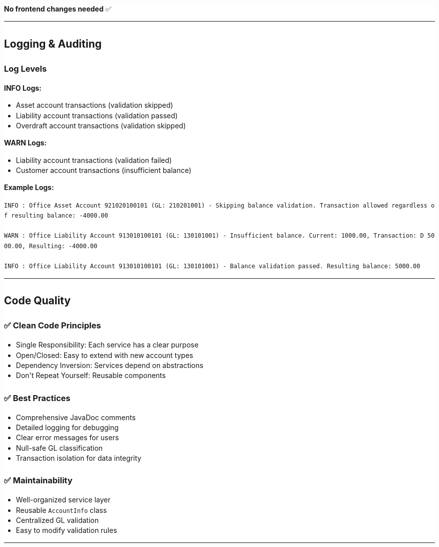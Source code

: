 **No frontend changes needed** ✅

---

## Logging & Auditing

### Log Levels

**INFO Logs:**
- Asset account transactions (validation skipped)
- Liability account transactions (validation passed)
- Overdraft account transactions (validation skipped)

**WARN Logs:**
- Liability account transactions (validation failed)
- Customer account transactions (insufficient balance)

**Example Logs:**

```
INFO : Office Asset Account 921020100101 (GL: 210201001) - Skipping balance validation. Transaction allowed regardless of resulting balance: -4000.00

WARN : Office Liability Account 913010100101 (GL: 130101001) - Insufficient balance. Current: 1000.00, Transaction: D 5000.00, Resulting: -4000.00

INFO : Office Liability Account 913010100101 (GL: 130101001) - Balance validation passed. Resulting balance: 5000.00
```

---

## Code Quality

### ✅ Clean Code Principles
- Single Responsibility: Each service has a clear purpose
- Open/Closed: Easy to extend with new account types
- Dependency Inversion: Services depend on abstractions
- Don't Repeat Yourself: Reusable components

### ✅ Best Practices
- Comprehensive JavaDoc comments
- Detailed logging for debugging
- Clear error messages for users
- Null-safe GL classification
- Transaction isolation for data integrity

### ✅ Maintainability
- Well-organized service layer
- Reusable `AccountInfo` class
- Centralized GL validation
- Easy to modify validation rules

---